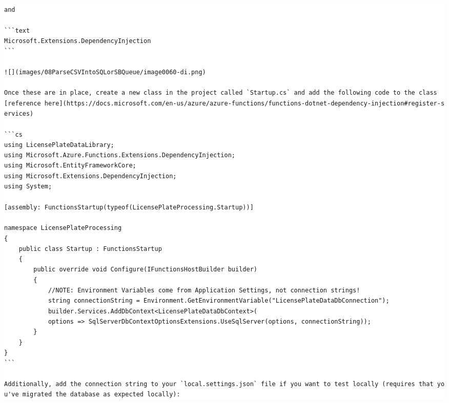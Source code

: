     and

    ```text
    Microsoft.Extensions.DependencyInjection
    ```  

    ![](images/08ParseCSVIntoSQLorSBQueue/image0060-di.png)  

    Once these are in place, create a new class in the project called `Startup.cs` and add the following code to the class [reference here](https://docs.microsoft.com/en-us/azure/azure-functions/functions-dotnet-dependency-injection#register-services)  

    ```cs
    using LicensePlateDataLibrary;
    using Microsoft.Azure.Functions.Extensions.DependencyInjection;
    using Microsoft.EntityFrameworkCore;
    using Microsoft.Extensions.DependencyInjection;
    using System;

    [assembly: FunctionsStartup(typeof(LicensePlateProcessing.Startup))]

    namespace LicensePlateProcessing
    {
        public class Startup : FunctionsStartup
        {
            public override void Configure(IFunctionsHostBuilder builder)
            {
                //NOTE: Environment Variables come from Application Settings, not connection strings!
                string connectionString = Environment.GetEnvironmentVariable("LicensePlateDataDbConnection");
                builder.Services.AddDbContext<LicensePlateDataDbContext>(
                options => SqlServerDbContextOptionsExtensions.UseSqlServer(options, connectionString));
            }
        }
    }
    ```  

    Additionally, add the connection string to your `local.settings.json` file if you want to test locally (requires that you've migrated the database as expected locally):
